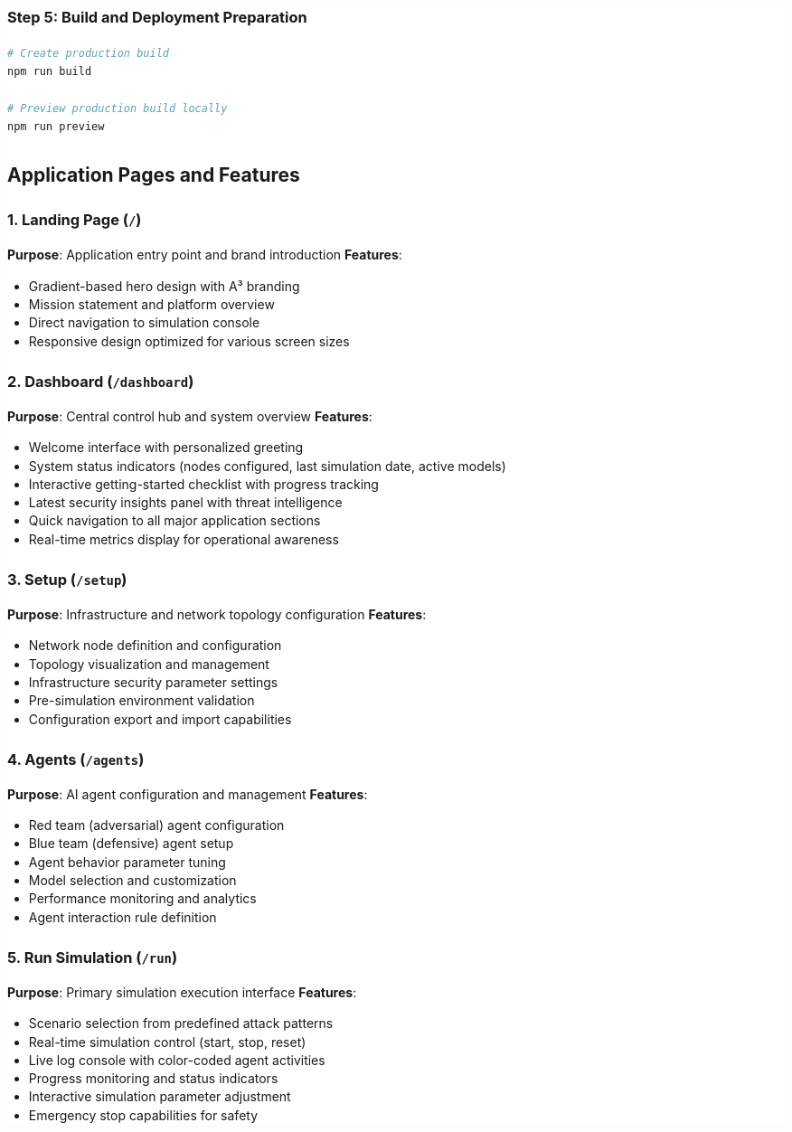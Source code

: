 ### Step 5: Build and Deployment Preparation
```bash
# Create production build
npm run build

# Preview production build locally
npm run preview
```

## Application Pages and Features

### 1. Landing Page (`/`)
**Purpose**: Application entry point and brand introduction
**Features**:
- Gradient-based hero design with A³ branding
- Mission statement and platform overview
- Direct navigation to simulation console
- Responsive design optimized for various screen sizes

### 2. Dashboard (`/dashboard`)
**Purpose**: Central control hub and system overview
**Features**:
- Welcome interface with personalized greeting
- System status indicators (nodes configured, last simulation date, active models)
- Interactive getting-started checklist with progress tracking
- Latest security insights panel with threat intelligence
- Quick navigation to all major application sections
- Real-time metrics display for operational awareness

### 3. Setup (`/setup`)
**Purpose**: Infrastructure and network topology configuration
**Features**:
- Network node definition and configuration
- Topology visualization and management
- Infrastructure security parameter settings
- Pre-simulation environment validation
- Configuration export and import capabilities

### 4. Agents (`/agents`)
**Purpose**: AI agent configuration and management
**Features**:
- Red team (adversarial) agent configuration
- Blue team (defensive) agent setup
- Agent behavior parameter tuning
- Model selection and customization
- Performance monitoring and analytics
- Agent interaction rule definition

### 5. Run Simulation (`/run`)
**Purpose**: Primary simulation execution interface
**Features**:
- Scenario selection from predefined attack patterns
- Real-time simulation control (start, stop, reset)
- Live log console with color-coded agent activities
- Progress monitoring and status indicators
- Interactive simulation parameter adjustment
- Emergency stop capabilities for safety
